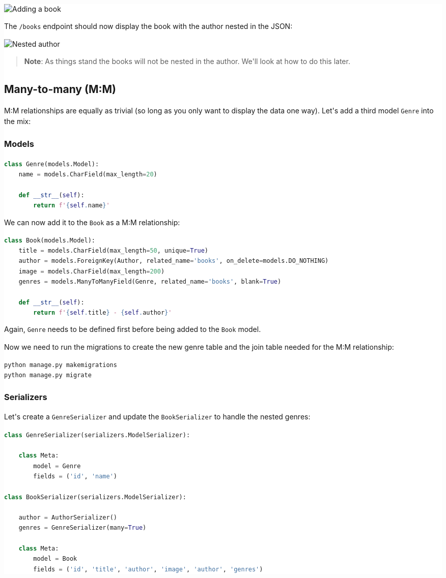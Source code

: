 ![Adding a book](https://media.git.generalassemb.ly/user/15120/files/9706b500-ca7e-11e9-8a66-9315b0cc77e3)

The `/books` endpoint should now display the book with the author nested in the JSON:

![Nested author](https://media.git.generalassemb.ly/user/15120/files/15fdec80-ca83-11e9-8d09-a4f46f539bbf)

> **Note**: As things stand the books will not be nested in the author. We'll look at how to do this later.

## Many-to-many (M:M)

M:M relationships are equally as trivial (so long as you only want to display the data one way). Let's add a third model `Genre` into the mix:

### Models

```py
class Genre(models.Model):
    name = models.CharField(max_length=20)

    def __str__(self):
        return f'{self.name}'
```

We can now add it to the `Book` as a M:M relationship:

```py
class Book(models.Model):
    title = models.CharField(max_length=50, unique=True)
    author = models.ForeignKey(Author, related_name='books', on_delete=models.DO_NOTHING)
    image = models.CharField(max_length=200)
    genres = models.ManyToManyField(Genre, related_name='books', blank=True)

    def __str__(self):
        return f'{self.title} - {self.author}'
```

Again, `Genre` needs to be defined first before being added to the `Book` model.

Now we need to run the migrations to create the new genre table and the join table needed for the M:M relationship:

```
python manage.py makemigrations
python manage.py migrate
```

### Serializers

Let's create a `GenreSerializer` and update the `BookSerializer` to handle the nested genres:

```py
class GenreSerializer(serializers.ModelSerializer):

    class Meta:
        model = Genre
        fields = ('id', 'name')

class BookSerializer(serializers.ModelSerializer):

    author = AuthorSerializer()
    genres = GenreSerializer(many=True)

    class Meta:
        model = Book
        fields = ('id', 'title', 'author', 'image', 'author', 'genres')
```
